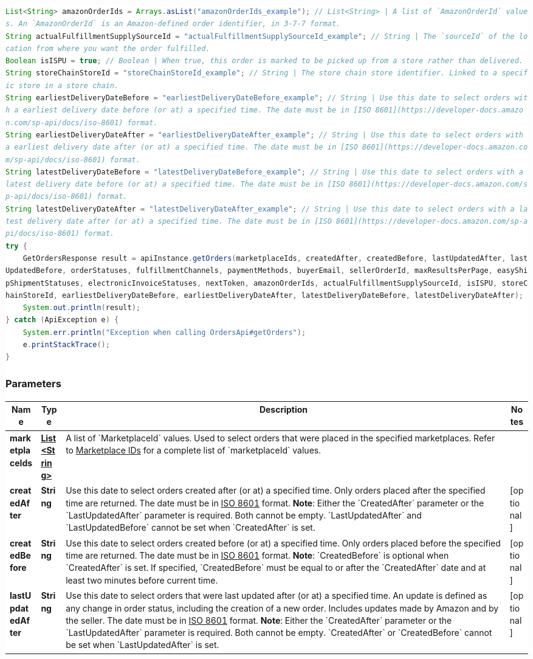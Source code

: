 ```java
List<String> amazonOrderIds = Arrays.asList("amazonOrderIds_example"); // List<String> | A list of `AmazonOrderId` values. An `AmazonOrderId` is an Amazon-defined order identifier, in 3-7-7 format.
String actualFulfillmentSupplySourceId = "actualFulfillmentSupplySourceId_example"; // String | The `sourceId` of the location from where you want the order fulfilled.
Boolean isISPU = true; // Boolean | When true, this order is marked to be picked up from a store rather than delivered.
String storeChainStoreId = "storeChainStoreId_example"; // String | The store chain store identifier. Linked to a specific store in a store chain.
String earliestDeliveryDateBefore = "earliestDeliveryDateBefore_example"; // String | Use this date to select orders with a earliest delivery date before (or at) a specified time. The date must be in [ISO 8601](https://developer-docs.amazon.com/sp-api/docs/iso-8601) format.
String earliestDeliveryDateAfter = "earliestDeliveryDateAfter_example"; // String | Use this date to select orders with a earliest delivery date after (or at) a specified time. The date must be in [ISO 8601](https://developer-docs.amazon.com/sp-api/docs/iso-8601) format.
String latestDeliveryDateBefore = "latestDeliveryDateBefore_example"; // String | Use this date to select orders with a latest delivery date before (or at) a specified time. The date must be in [ISO 8601](https://developer-docs.amazon.com/sp-api/docs/iso-8601) format.
String latestDeliveryDateAfter = "latestDeliveryDateAfter_example"; // String | Use this date to select orders with a latest delivery date after (or at) a specified time. The date must be in [ISO 8601](https://developer-docs.amazon.com/sp-api/docs/iso-8601) format.
try {
    GetOrdersResponse result = apiInstance.getOrders(marketplaceIds, createdAfter, createdBefore, lastUpdatedAfter, lastUpdatedBefore, orderStatuses, fulfillmentChannels, paymentMethods, buyerEmail, sellerOrderId, maxResultsPerPage, easyShipShipmentStatuses, electronicInvoiceStatuses, nextToken, amazonOrderIds, actualFulfillmentSupplySourceId, isISPU, storeChainStoreId, earliestDeliveryDateBefore, earliestDeliveryDateAfter, latestDeliveryDateBefore, latestDeliveryDateAfter);
    System.out.println(result);
} catch (ApiException e) {
    System.err.println("Exception when calling OrdersApi#getOrders");
    e.printStackTrace();
}
```

### Parameters

Name | Type | Description  | Notes
------------- | ------------- | ------------- | -------------
 **marketplaceIds** | [**List&lt;String&gt;**](String.md)| A list of &#x60;MarketplaceId&#x60; values. Used to select orders that were placed in the specified marketplaces.  Refer to [Marketplace IDs](https://developer-docs.amazon.com/sp-api/docs/marketplace-ids) for a complete list of &#x60;marketplaceId&#x60; values. |
 **createdAfter** | **String**| Use this date to select orders created after (or at) a specified time. Only orders placed after the specified time are returned. The date must be in [ISO 8601](https://developer-docs.amazon.com/sp-api/docs/iso-8601) format.  **Note**: Either the &#x60;CreatedAfter&#x60; parameter or the &#x60;LastUpdatedAfter&#x60; parameter is required. Both cannot be empty. &#x60;LastUpdatedAfter&#x60; and &#x60;LastUpdatedBefore&#x60; cannot be set when &#x60;CreatedAfter&#x60; is set. | [optional]
 **createdBefore** | **String**| Use this date to select orders created before (or at) a specified time. Only orders placed before the specified time are returned. The date must be in [ISO 8601](https://developer-docs.amazon.com/sp-api/docs/iso-8601) format.  **Note**: &#x60;CreatedBefore&#x60; is optional when &#x60;CreatedAfter&#x60; is set. If specified, &#x60;CreatedBefore&#x60; must be equal to or after the &#x60;CreatedAfter&#x60; date and at least two minutes before current time. | [optional]
 **lastUpdatedAfter** | **String**| Use this date to select orders that were last updated after (or at) a specified time. An update is defined as any change in order status, including the creation of a new order. Includes updates made by Amazon and by the seller. The date must be in [ISO 8601](https://developer-docs.amazon.com/sp-api/docs/iso-8601) format.  **Note**: Either the &#x60;CreatedAfter&#x60; parameter or the &#x60;LastUpdatedAfter&#x60; parameter is required. Both cannot be empty. &#x60;CreatedAfter&#x60; or &#x60;CreatedBefore&#x60; cannot be set when &#x60;LastUpdatedAfter&#x60; is set. | [optional]